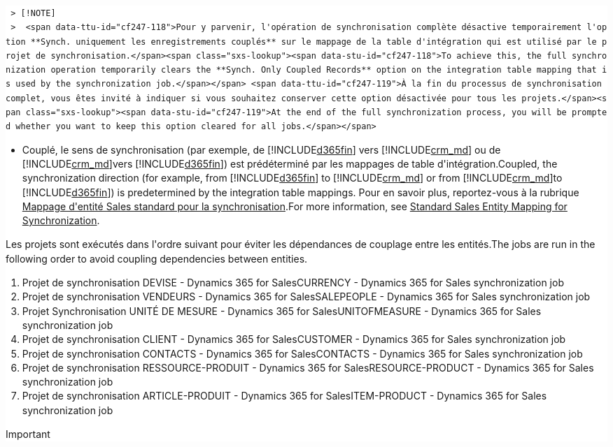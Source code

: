      > [!NOTE]  
     >  <span data-ttu-id="cf247-118">Pour y parvenir, l'opération de synchronisation complète désactive temporairement l'option **Synch. uniquement les enregistrements couplés** sur le mappage de la table d'intégration qui est utilisé par le projet de synchronisation.</span><span class="sxs-lookup"><span data-stu-id="cf247-118">To achieve this, the full synchronization operation temporarily clears the **Synch. Only Coupled Records** option on the integration table mapping that is used by the synchronization job.</span></span> <span data-ttu-id="cf247-119">À la fin du processus de synchronisation complet, vous êtes invité à indiquer si vous souhaitez conserver cette option désactivée pour tous les projets.</span><span class="sxs-lookup"><span data-stu-id="cf247-119">At the end of the full synchronization process, you will be prompted whether you want to keep this option cleared for all jobs.</span></span>  

* <span data-ttu-id="cf247-120">Couplé, le sens de synchronisation (par exemple, de [!INCLUDE[d365fin](includes/d365fin_md.md)] vers [!INCLUDE[crm_md](includes/crm_md.md)] ou de [!INCLUDE[crm_md](includes/crm_md.md)]vers [!INCLUDE[d365fin](includes/d365fin_md.md)]) est prédéterminé par les mappages de table d'intégration.</span><span class="sxs-lookup"><span data-stu-id="cf247-120">Coupled, the synchronization direction (for example, from [!INCLUDE[d365fin](includes/d365fin_md.md)] to [!INCLUDE[crm_md](includes/crm_md.md)] or from [!INCLUDE[crm_md](includes/crm_md.md)]to [!INCLUDE[d365fin](includes/d365fin_md.md)]) is predetermined by the integration table mappings.</span></span> <span data-ttu-id="cf247-121">Pour en savoir plus, reportez-vous à la rubrique [Mappage d'entité Sales standard pour la synchronisation](admin-synchronizing-business-central-and-sales.md#standard-sales-entity-mapping-for-synchronization).</span><span class="sxs-lookup"><span data-stu-id="cf247-121">For more information, see [Standard Sales Entity Mapping for Synchronization](admin-synchronizing-business-central-and-sales.md#standard-sales-entity-mapping-for-synchronization).</span></span>  

<span data-ttu-id="cf247-122">Les projets sont exécutés dans l'ordre suivant pour éviter les dépendances de couplage entre les entités.</span><span class="sxs-lookup"><span data-stu-id="cf247-122">The jobs are run in the following order to avoid coupling dependencies between entities.</span></span>  

1.  <span data-ttu-id="cf247-123">Projet de synchronisation DEVISE - Dynamics 365 for Sales</span><span class="sxs-lookup"><span data-stu-id="cf247-123">CURRENCY - Dynamics 365 for Sales synchronization job</span></span>  
2.  <span data-ttu-id="cf247-124">Projet de synchronisation VENDEURS - Dynamics 365 for Sales</span><span class="sxs-lookup"><span data-stu-id="cf247-124">SALEPEOPLE - Dynamics 365 for Sales synchronization job</span></span>  
3.  <span data-ttu-id="cf247-125">Projet Synchronisation UNITÉ DE MESURE - Dynamics 365 for Sales</span><span class="sxs-lookup"><span data-stu-id="cf247-125">UNITOFMEASURE - Dynamics 365 for Sales synchronization job</span></span>  
4.  <span data-ttu-id="cf247-126">Projet de synchronisation CLIENT - Dynamics 365 for Sales</span><span class="sxs-lookup"><span data-stu-id="cf247-126">CUSTOMER - Dynamics 365 for Sales synchronization job</span></span>  
5.  <span data-ttu-id="cf247-127">Projet de synchronisation CONTACTS - Dynamics 365 for Sales</span><span class="sxs-lookup"><span data-stu-id="cf247-127">CONTACTS - Dynamics 365 for Sales synchronization job</span></span>  
6.  <span data-ttu-id="cf247-128">Projet de synchronisation RESSOURCE-PRODUIT - Dynamics 365 for Sales</span><span class="sxs-lookup"><span data-stu-id="cf247-128">RESOURCE-PRODUCT - Dynamics 365 for Sales synchronization job</span></span>  
7.  <span data-ttu-id="cf247-129">Projet de synchronisation ARTICLE-PRODUIT - Dynamics 365 for Sales</span><span class="sxs-lookup"><span data-stu-id="cf247-129">ITEM-PRODUCT - Dynamics 365 for Sales synchronization job</span></span>  

> [!IMPORTANT]  